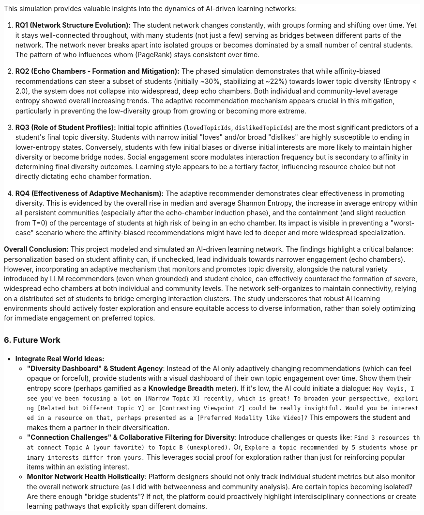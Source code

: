 This simulation provides valuable insights into the dynamics of AI-driven learning networks:

1.  **RQ1 (Network Structure Evolution):** The student network changes constantly, with groups forming and shifting over time. Yet it stays well-connected throughout, with many students (not just a few) serving as bridges between different parts of the network. The network never breaks apart into isolated groups or becomes dominated by a small number of central students. The pattern of who influences whom (PageRank) stays consistent over time.

2.  **RQ2 (Echo Chambers - Formation and Mitigation):** The phased simulation demonstrates that while affinity-biased recommendations can steer a subset of students (initially ~30%, stabilizing at ~22%) towards lower topic diversity (Entropy < 2.0), the system does *not* collapse into widespread, deep echo chambers. Both individual and community-level average entropy showed overall increasing trends. The adaptive recommendation mechanism appears crucial in this mitigation, particularly in preventing the low-diversity group from growing or becoming more extreme.

3.  **RQ3 (Role of Student Profiles):** Initial topic affinities (`lovedTopicIds`, `dislikedTopicIds`) are the most significant predictors of a student's final topic diversity. Students with narrow initial "loves" and/or broad "dislikes" are highly susceptible to ending in lower-entropy states. Conversely, students with few initial biases or diverse initial interests are more likely to maintain higher diversity or become bridge nodes. Social engagement score modulates interaction frequency but is secondary to affinity in determining final diversity outcomes. Learning style appears to be a tertiary factor, influencing resource choice but not directly dictating echo chamber formation.

4.  **RQ4 (Effectiveness of Adaptive Mechanism):** The adaptive recommender demonstrates clear effectiveness in promoting diversity. This is evidenced by the overall rise in median and average Shannon Entropy, the increase in average entropy within all persistent communities (especially after the echo-chamber induction phase), and the containment (and slight reduction from T=0) of the percentage of students at high risk of being in an echo chamber. Its impact is visible in preventing a "worst-case" scenario where the affinity-biased recommendations might have led to deeper and more widespread specialization.

**Overall Conclusion:**
This project modeled and simulated an AI-driven learning network. The findings highlight a critical balance: personalization based on student affinity can, if unchecked, lead individuals towards narrower engagement (echo chambers). However, incorporating an adaptive mechanism that monitors and promotes topic diversity, alongside the natural variety introduced by LLM recommenders (even when grounded) and student choice, can effectively counteract the formation of severe, widespread echo chambers at both individual and community levels. The network self-organizes to maintain connectivity, relying on a distributed set of students to bridge emerging interaction clusters. The study underscores that robust AI learning environments should actively foster exploration and ensure equitable access to diverse information, rather than solely optimizing for immediate engagement on preferred topics.

### 6. Future Work

- **Integrate Real World Ideas:** 
    - **"Diversity Dashboard" & Student Agency**: Instead of the AI only adaptively changing recommendations (which can feel opaque or forceful), provide students with a visual dashboard of their own topic engagement over time. Show them their entropy score (perhaps gamified as a **Knowledge Breadth** meter). If it's low, the AI could initiate a dialogue: `Hey Veyis, I see you've been focusing a lot on [Narrow Topic X] recently, which is great! To broaden your perspective, exploring [Related but Different Topic Y] or [Contrasting Viewpoint Z] could be really insightful. Would you be interested in a resource on that, perhaps presented as a [Preferred Modality like Video]?` This empowers the student and makes them a partner in their diversification.
    - **"Connection Challenges" & Collaborative Filtering for Diversity**: Introduce challenges or quests like: `Find 3 resources that connect Topic A (your favorite) to Topic B (unexplored).` Or, `Explore a topic recommended by 5 students whose primary interests differ from yours.` This leverages social proof for exploration rather than just for reinforcing popular items within an existing interest.
    - **Monitor Network Health Holistically**: Platform designers should not only track individual student metrics but also monitor the overall network structure (as I did with betweenness and community analysis). Are certain topics becoming isolated? Are there enough "bridge students"? If not, the platform could proactively highlight interdisciplinary connections or create learning pathways that explicitly span different domains.
